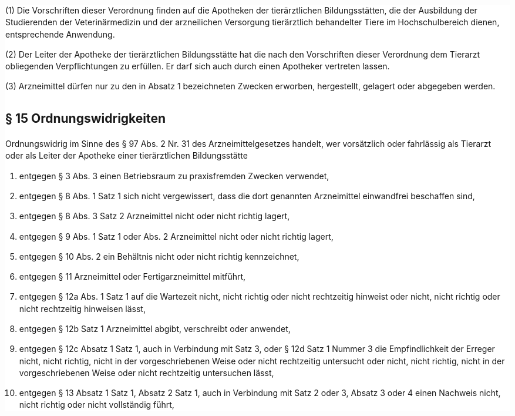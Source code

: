 (1) Die Vorschriften dieser Verordnung finden auf die Apotheken der
tierärztlichen Bildungsstätten, die der Ausbildung der Studierenden
der Veterinärmedizin und der arzneilichen Versorgung tierärztlich
behandelter Tiere im Hochschulbereich dienen, entsprechende Anwendung.

(2) Der Leiter der Apotheke der tierärztlichen Bildungsstätte hat die
nach den Vorschriften dieser Verordnung dem Tierarzt obliegenden
Verpflichtungen zu erfüllen. Er darf sich auch durch einen Apotheker
vertreten lassen.

(3) Arzneimittel dürfen nur zu den in Absatz 1 bezeichneten Zwecken
erworben, hergestellt, gelagert oder abgegeben werden.


## § 15 Ordnungswidrigkeiten

Ordnungswidrig im Sinne des § 97 Abs. 2 Nr. 31 des
Arzneimittelgesetzes handelt, wer vorsätzlich oder fahrlässig als
Tierarzt oder als Leiter der Apotheke einer tierärztlichen
Bildungsstätte

1.  entgegen § 3 Abs. 3 einen Betriebsraum zu praxisfremden Zwecken
    verwendet,


2.  entgegen § 8 Abs. 1 Satz 1 sich nicht vergewissert, dass die dort
    genannten Arzneimittel einwandfrei beschaffen sind,


3.  entgegen § 8 Abs. 3 Satz 2 Arzneimittel nicht oder nicht richtig
    lagert,


4.  entgegen § 9 Abs. 1 Satz 1 oder Abs. 2 Arzneimittel nicht oder nicht
    richtig lagert,


5.  entgegen § 10 Abs. 2 ein Behältnis nicht oder nicht richtig
    kennzeichnet,


6.  entgegen § 11 Arzneimittel oder Fertigarzneimittel mitführt,


7.  entgegen § 12a Abs. 1 Satz 1 auf die Wartezeit nicht, nicht richtig
    oder nicht rechtzeitig hinweist oder nicht, nicht richtig oder nicht
    rechtzeitig hinweisen lässt,


8.  entgegen § 12b Satz 1 Arzneimittel abgibt, verschreibt oder anwendet,


9.  entgegen § 12c Absatz 1 Satz 1, auch in Verbindung mit Satz 3, oder §
    12d Satz 1 Nummer 3 die Empfindlichkeit der Erreger nicht, nicht
    richtig, nicht in der vorgeschriebenen Weise oder nicht rechtzeitig
    untersucht oder nicht, nicht richtig, nicht in der vorgeschriebenen
    Weise oder nicht rechtzeitig untersuchen lässt,


10. entgegen § 13 Absatz 1 Satz 1, Absatz 2 Satz 1, auch in Verbindung mit
    Satz 2 oder 3, Absatz 3 oder 4 einen Nachweis nicht, nicht richtig
    oder nicht vollständig führt,
